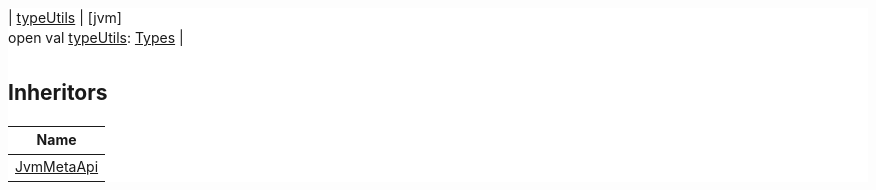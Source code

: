 | [typeUtils](../../arrow.optics/-optics-processor/index.md#-440752303%2FProperties%2F-35121544) | [jvm]<br>open val [typeUtils](../../arrow.optics/-optics-processor/index.md#-440752303%2FProperties%2F-35121544): [Types](https://docs.oracle.com/javase/8/docs/api/javax/lang/model/util/Types.html) |

## Inheritors

| Name |
|---|
| [JvmMetaApi](../-jvm-meta-api/index.md) |
